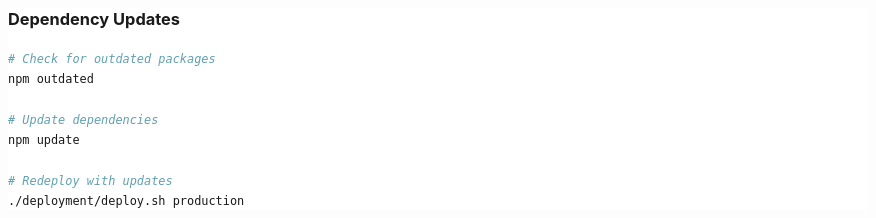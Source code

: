 ### Dependency Updates
```bash
# Check for outdated packages
npm outdated

# Update dependencies
npm update

# Redeploy with updates
./deployment/deploy.sh production
```

